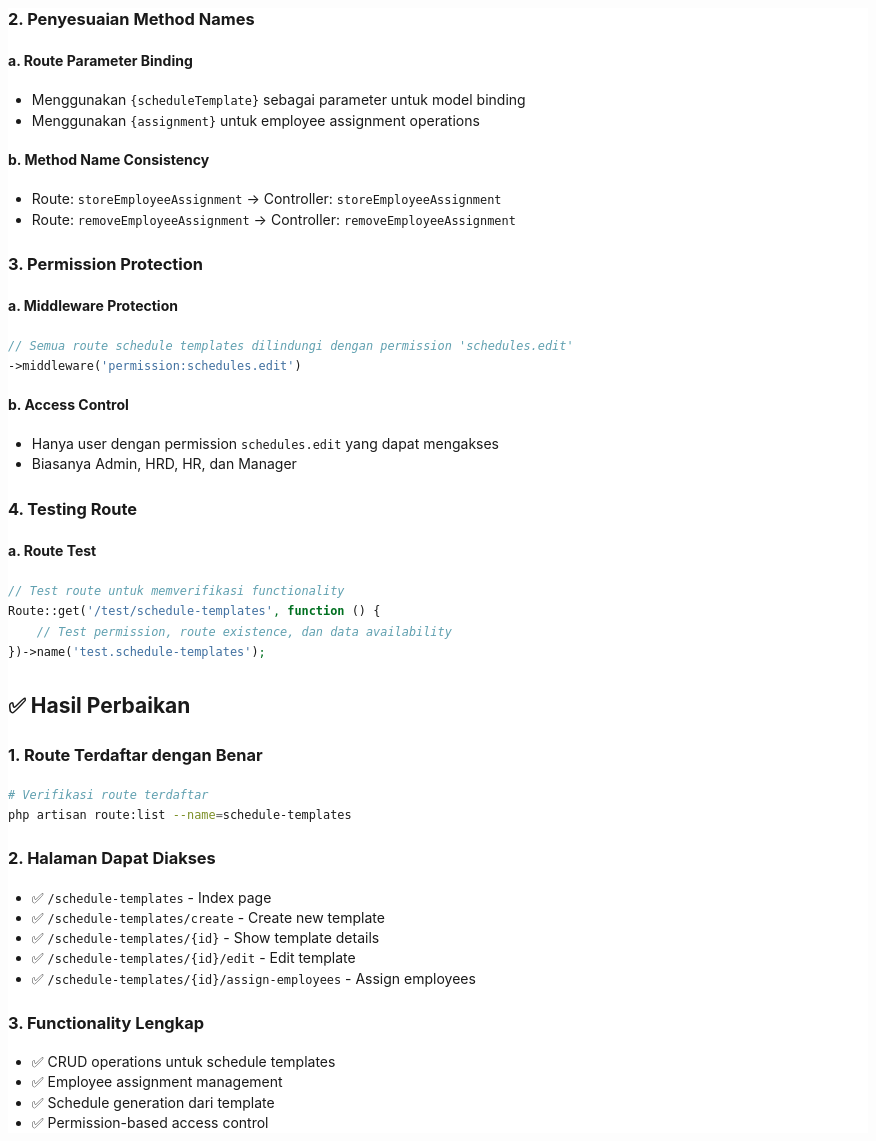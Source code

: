 ### **2. Penyesuaian Method Names**

#### **a. Route Parameter Binding**
- Menggunakan `{scheduleTemplate}` sebagai parameter untuk model binding
- Menggunakan `{assignment}` untuk employee assignment operations

#### **b. Method Name Consistency**
- Route: `storeEmployeeAssignment` → Controller: `storeEmployeeAssignment`
- Route: `removeEmployeeAssignment` → Controller: `removeEmployeeAssignment`

### **3. Permission Protection**

#### **a. Middleware Protection**
```php
// Semua route schedule templates dilindungi dengan permission 'schedules.edit'
->middleware('permission:schedules.edit')
```

#### **b. Access Control**
- Hanya user dengan permission `schedules.edit` yang dapat mengakses
- Biasanya Admin, HRD, HR, dan Manager

### **4. Testing Route**

#### **a. Route Test**
```php
// Test route untuk memverifikasi functionality
Route::get('/test/schedule-templates', function () {
    // Test permission, route existence, dan data availability
})->name('test.schedule-templates');
```

## ✅ **Hasil Perbaikan**

### **1. Route Terdaftar dengan Benar**
```bash
# Verifikasi route terdaftar
php artisan route:list --name=schedule-templates
```

### **2. Halaman Dapat Diakses**
- ✅ `/schedule-templates` - Index page
- ✅ `/schedule-templates/create` - Create new template
- ✅ `/schedule-templates/{id}` - Show template details
- ✅ `/schedule-templates/{id}/edit` - Edit template
- ✅ `/schedule-templates/{id}/assign-employees` - Assign employees

### **3. Functionality Lengkap**
- ✅ CRUD operations untuk schedule templates
- ✅ Employee assignment management
- ✅ Schedule generation dari template
- ✅ Permission-based access control
